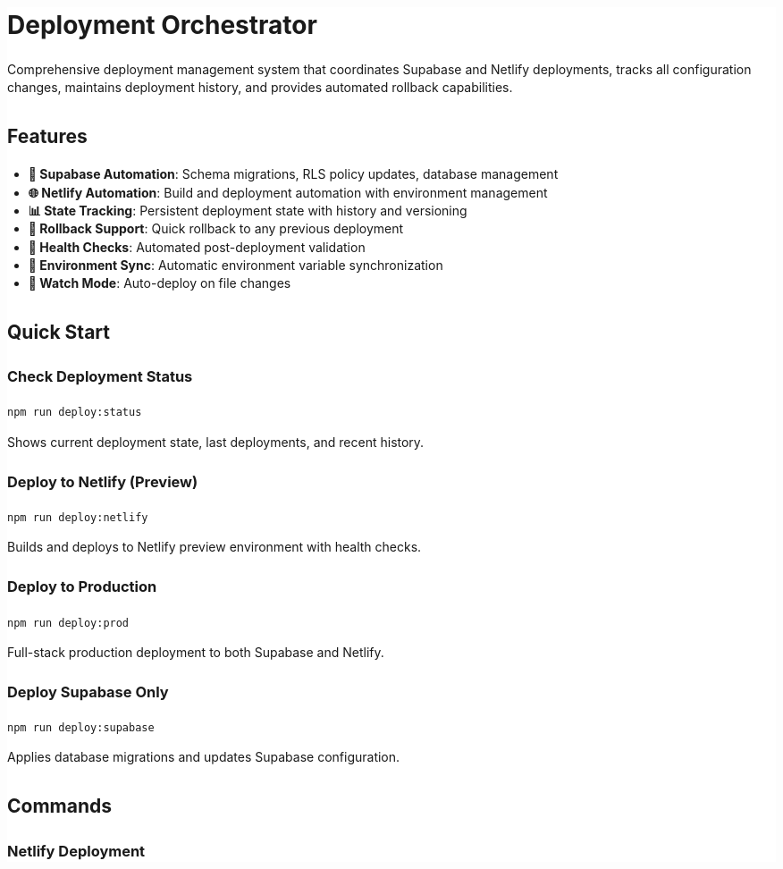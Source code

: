# Deployment Orchestrator

Comprehensive deployment management system that coordinates Supabase and Netlify deployments, tracks all configuration changes, maintains deployment history, and provides automated rollback capabilities.

## Features

- **🐘 Supabase Automation**: Schema migrations, RLS policy updates, database management
- **🌐 Netlify Automation**: Build and deployment automation with environment management
- **📊 State Tracking**: Persistent deployment state with history and versioning
- **🔄 Rollback Support**: Quick rollback to any previous deployment
- **🏥 Health Checks**: Automated post-deployment validation
- **🔧 Environment Sync**: Automatic environment variable synchronization
- **👀 Watch Mode**: Auto-deploy on file changes

## Quick Start

### Check Deployment Status

```bash
npm run deploy:status
```

Shows current deployment state, last deployments, and recent history.

### Deploy to Netlify (Preview)

```bash
npm run deploy:netlify
```

Builds and deploys to Netlify preview environment with health checks.

### Deploy to Production

```bash
npm run deploy:prod
```

Full-stack production deployment to both Supabase and Netlify.

### Deploy Supabase Only

```bash
npm run deploy:supabase
```

Applies database migrations and updates Supabase configuration.

## Commands

### Netlify Deployment
